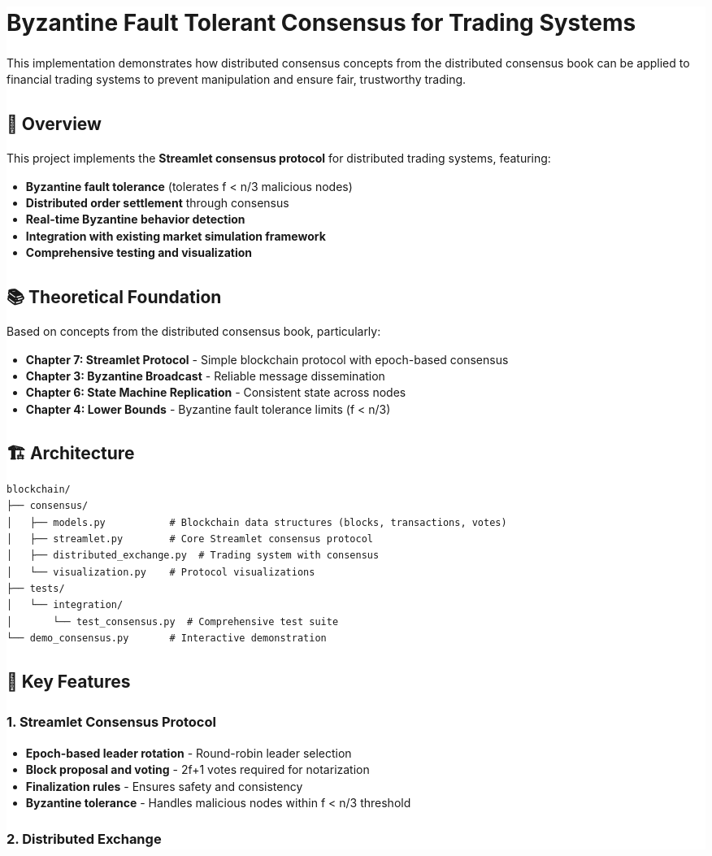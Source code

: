 # Byzantine Fault Tolerant Consensus for Trading Systems

This implementation demonstrates how distributed consensus concepts from the distributed consensus book can be applied to financial trading systems to prevent manipulation and ensure fair, trustworthy trading.

## 🎯 Overview

This project implements the **Streamlet consensus protocol** for distributed trading systems, featuring:

- **Byzantine fault tolerance** (tolerates f < n/3 malicious nodes)
- **Distributed order settlement** through consensus
- **Real-time Byzantine behavior detection**
- **Integration with existing market simulation framework**
- **Comprehensive testing and visualization**

## 📚 Theoretical Foundation

Based on concepts from the distributed consensus book, particularly:

- **Chapter 7: Streamlet Protocol** - Simple blockchain protocol with epoch-based consensus
- **Chapter 3: Byzantine Broadcast** - Reliable message dissemination
- **Chapter 6: State Machine Replication** - Consistent state across nodes
- **Chapter 4: Lower Bounds** - Byzantine fault tolerance limits (f < n/3)

## 🏗️ Architecture

```
blockchain/
├── consensus/
│   ├── models.py           # Blockchain data structures (blocks, transactions, votes)
│   ├── streamlet.py        # Core Streamlet consensus protocol
│   ├── distributed_exchange.py  # Trading system with consensus
│   └── visualization.py    # Protocol visualizations
├── tests/
│   └── integration/
│       └── test_consensus.py  # Comprehensive test suite
└── demo_consensus.py       # Interactive demonstration
```

## 🚀 Key Features

### 1. Streamlet Consensus Protocol

- **Epoch-based leader rotation** - Round-robin leader selection
- **Block proposal and voting** - 2f+1 votes required for notarization
- **Finalization rules** - Ensures safety and consistency
- **Byzantine tolerance** - Handles malicious nodes within f < n/3 threshold

### 2. Distributed Exchange
